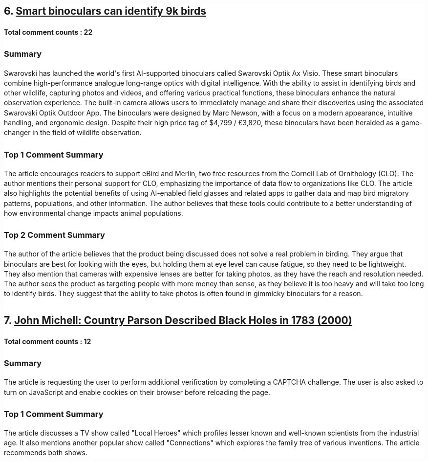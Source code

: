 ## 6. [Smart binoculars can identify 9k birds](https://news.ycombinator.com/item?id=38964575)

**Total comment counts : 22**

### Summary

 Swarovski has launched the world's first AI-supported binoculars called Swarovski Optik Ax Visio. These smart binoculars combine high-performance analogue long-range optics with digital intelligence. With the ability to assist in identifying birds and other wildlife, capturing photos and videos, and offering various practical functions, these binoculars enhance the natural observation experience. The built-in camera allows users to immediately manage and share their discoveries using the associated Swarovski Optik Outdoor App. The binoculars were designed by Marc Newson, with a focus on a modern appearance, intuitive handling, and ergonomic design. Despite their high price tag of $4,799 / £3,820, these binoculars have been heralded as a game-changer in the field of wildlife observation.

### Top 1 Comment Summary

 The article encourages readers to support eBird and Merlin, two free resources from the Cornell Lab of Ornithology (CLO). The author mentions their personal support for CLO, emphasizing the importance of data flow to organizations like CLO. The article also highlights the potential benefits of using AI-enabled field glasses and related apps to gather data and map bird migratory patterns, populations, and other information. The author believes that these tools could contribute to a better understanding of how environmental change impacts animal populations.

### Top 2 Comment Summary

 The author of the article believes that the product being discussed does not solve a real problem in birding. They argue that binoculars are best for looking with the eyes, but holding them at eye level can cause fatigue, so they need to be lightweight. They also mention that cameras with expensive lenses are better for taking photos, as they have the reach and resolution needed. The author sees the product as targeting people with more money than sense, as they believe it is too heavy and will take too long to identify birds. They suggest that the ability to take photos is often found in gimmicky binoculars for a reason.

## 7. [John Michell: Country Parson Described Black Holes in 1783 (2000)](https://news.ycombinator.com/item?id=38985962)

**Total comment counts : 12**

### Summary

 The article is requesting the user to perform additional verification by completing a CAPTCHA challenge. The user is also asked to turn on JavaScript and enable cookies on their browser before reloading the page.

### Top 1 Comment Summary

 The article discusses a TV show called "Local Heroes" which profiles lesser known and well-known scientists from the industrial age. It also mentions another popular show called "Connections" which explores the family tree of various inventions. The article recommends both shows.

